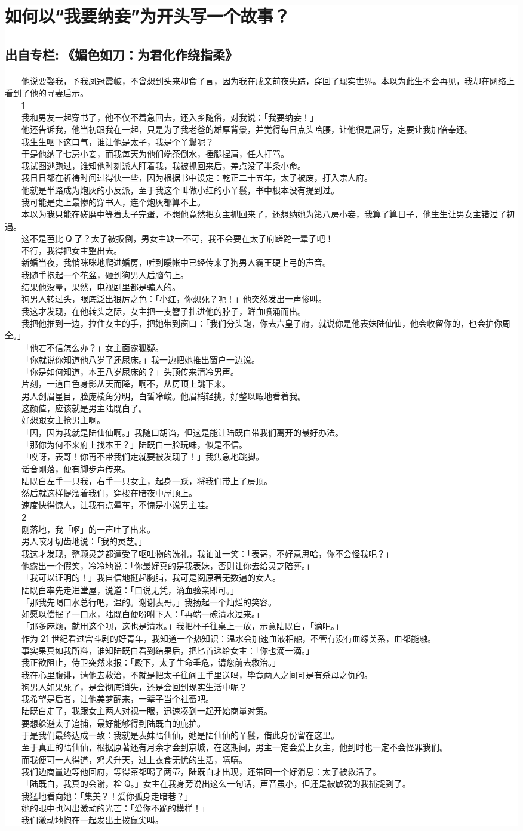 # 如何以“我要纳妾”为开头写一个故事？  
## 出自专栏: 《媚色如刀：为君化作绕指柔》  
&emsp;&emsp;他说要娶我，予我凤冠霞帔，不曾想到头来却食了言，因为我在成亲前夜失踪，穿回了现实世界。本以为此生不会再见，我却在网络上看到了他的寻妻启示。  
&emsp;&emsp;1  
&emsp;&emsp;我和男友一起穿书了，他不仅不着急回去，还入乡随俗，对我说：「我要纳妾！」  
&emsp;&emsp;他还告诉我，他当初跟我在一起，只是为了我老爸的雄厚背景，并觉得每日点头哈腰，让他很是屈辱，定要让我加倍奉还。  
&emsp;&emsp;我生生咽下这口气，谁让他是太子，我是个丫鬟呢？  
&emsp;&emsp;于是他纳了七房小妾，而我每天为他们端茶倒水，捶腿捏肩，任人打骂。  
&emsp;&emsp;我试图逃跑过，谁知他时刻派人盯着我，我被抓回来后，差点没了半条小命。  
&emsp;&emsp;我日日都在祈祷时间过得快一些，因为根据书中设定：乾正二十五年，太子被废，打入宗人府。  
&emsp;&emsp;他就是半路成为炮灰的小反派，至于我这个叫做小红的小丫鬟，书中根本没有提到过。  
&emsp;&emsp;我可能是史上最惨的穿书人，连个炮灰都算不上。  
&emsp;&emsp;本以为我只能在磋磨中等着太子完蛋，不想他竟然把女主抓回来了，还想纳她为第八房小妾，我算了算日子，他生生让男女主错过了初遇。  
&emsp;&emsp;这不是芭比 Q 了？太子被扳倒，男女主缺一不可，我不会要在太子府蹉跎一辈子吧！  
&emsp;&emsp;不行，我得把女主整出去。  
&emsp;&emsp;新婚当夜，我悄咪咪地爬进婚房，听到暖帐中已经传来了狗男人霸王硬上弓的声音。  
&emsp;&emsp;我随手抱起一个花盆，砸到狗男人后脑勺上。  
&emsp;&emsp;结果他没晕，果然，电视剧里都是骗人的。  
&emsp;&emsp;狗男人转过头，眼底泛出狠厉之色：「小红，你想死？呃！」他突然发出一声惨叫。  
&emsp;&emsp;我这才发现，在他转头之际，女主把一支簪子扎进他的脖子，鲜血喷涌而出。  
&emsp;&emsp;我把他推到一边，拉住女主的手，把她带到窗口：「我们分头跑，你去六皇子府，就说你是他表妹陆仙仙，他会收留你的，也会护你周全。」  
&emsp;&emsp;「他若不信怎么办？」女主面露狐疑。  
&emsp;&emsp;「你就说你知道他八岁了还尿床。」我一边把她推出窗户一边说。  
&emsp;&emsp;「你是如何知道，本王八岁尿床的？」头顶传来清冷男声。  
&emsp;&emsp;片刻，一道白色身影从天而降，啊不，从房顶上跳下来。  
&emsp;&emsp;男人剑眉星目，脸庞棱角分明，白皙冷峻。他眉梢轻挑，好整以暇地看着我。  
&emsp;&emsp;这颜值，应该就是男主陆既白了。  
&emsp;&emsp;好想跟女主抢男主啊。  
&emsp;&emsp;「因，因为我就是陆仙仙啊。」我随口胡诌，但这是能让陆既白带我们离开的最好办法。  
&emsp;&emsp;「那你为何不来府上找本王？」陆既白一脸玩味，似是不信。  
&emsp;&emsp;「哎呀，表哥！你再不带我们走就要被发现了！」我焦急地跳脚。  
&emsp;&emsp;话音刚落，便有脚步声传来。  
&emsp;&emsp;陆既白左手一只我，右手一只女主，起身一跃，将我们带上了房顶。  
&emsp;&emsp;然后就这样提溜着我们，穿梭在暗夜中屋顶上。  
&emsp;&emsp;速度快得惊人，让我有点晕车，不愧是小说男主哇。  
&emsp;&emsp;2  
&emsp;&emsp;刚落地，我「呕」的一声吐了出来。  
&emsp;&emsp;男人咬牙切齿地说：「我的灵芝。」  
&emsp;&emsp;我这才发现，整颗灵芝都遭受了呕吐物的洗礼，我讪讪一笑：「表哥，不好意思哈，你不会怪我吧？」  
&emsp;&emsp;他露出一个假笑，冷冷地说：「你最好真的是我表妹，否则让你去给灵芝陪葬。」  
&emsp;&emsp;「我可以证明的！」我自信地挺起胸脯，我可是阅原著无数遍的女人。  
&emsp;&emsp;陆既白率先走进堂屋，说道：「口说无凭，滴血验亲即可。」  
&emsp;&emsp;「那我先喝口水总行吧，温的。谢谢表哥。」我扬起一个灿烂的笑容。  
&emsp;&emsp;如愿以偿抿了一口水，陆既白便吩咐下人：「再端一碗清水过来。」  
&emsp;&emsp;「那多麻烦，就用这个呗，这也是清水。」我把杯子往桌上一放，示意陆既白，「滴吧。」  
&emsp;&emsp;作为 21 世纪看过宫斗剧的好青年，我知道一个热知识：温水会加速血液相融，不管有没有血缘关系，血都能融。  
&emsp;&emsp;事实果真如我所料，谁知陆既白看到结果后，把匕首递给女主：「你也滴一滴。」  
&emsp;&emsp;我正欲阻止，侍卫突然来报：「殿下，太子生命垂危，请您前去救治。」  
&emsp;&emsp;我在心里腹诽，请他去救治，不就是把太子往阎王手里送吗，毕竟两人之间可是有杀母之仇的。  
&emsp;&emsp;狗男人如果死了，是会彻底消失，还是会回到现实生活中呢？  
&emsp;&emsp;我希望是后者，让他美梦醒来，一辈子当个社畜吧。  
&emsp;&emsp;陆既白走了，我跟女主两人对视一眼，迅速凑到一起开始商量对策。  
&emsp;&emsp;要想躲避太子追捕，最好能够得到陆既白的庇护。  
&emsp;&emsp;于是我们最终达成一致：我就是表妹陆仙仙，她是陆仙仙的丫鬟，借此身份留在这里。  
&emsp;&emsp;至于真正的陆仙仙，根据原著还有月余才会到京城，在这期间，男主一定会爱上女主，他到时也一定不会怪罪我们。  
&emsp;&emsp;而我便可一人得道，鸡犬升天，过上衣食无忧的生活，嘻嘻。  
&emsp;&emsp;我们边商量边等他回府，等得茶都喝了两壶，陆既白才出现，还带回一个好消息：太子被救活了。  
&emsp;&emsp;「陆既白，我真的会谢，栓 Q。」女主在我身旁说出这么一句话，声音虽小，但还是被敏锐的我捕捉到了。  
&emsp;&emsp;我猛地看向她：「集美？！爱你孤身走暗巷？」  
&emsp;&emsp;她的眼中也闪出激动的光芒：「爱你不跪的模样！」  
&emsp;&emsp;我们激动地抱在一起发出土拨鼠尖叫。  